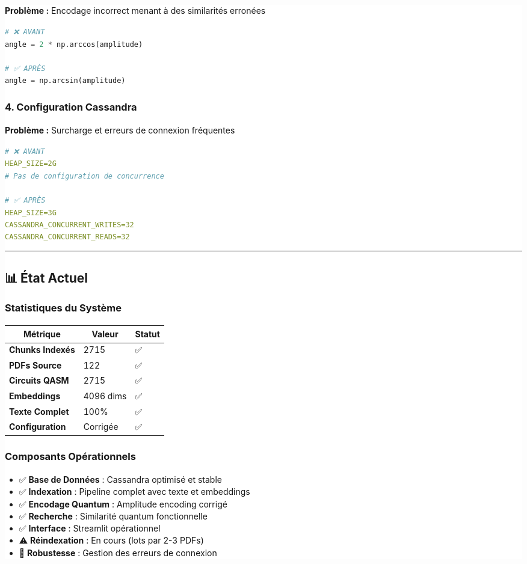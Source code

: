 **Problème :** Encodage incorrect menant à des similarités erronées

```python
# ❌ AVANT
angle = 2 * np.arccos(amplitude)

# ✅ APRÈS
angle = np.arcsin(amplitude)
```

### 4. Configuration Cassandra

**Problème :** Surcharge et erreurs de connexion fréquentes

```yaml
# ❌ AVANT
HEAP_SIZE=2G
# Pas de configuration de concurrence

# ✅ APRÈS
HEAP_SIZE=3G
CASSANDRA_CONCURRENT_WRITES=32
CASSANDRA_CONCURRENT_READS=32
```

---

## 📊 État Actuel

### Statistiques du Système

| Métrique | Valeur | Statut |
|----------|--------|--------|
| **Chunks Indexés** | 2715 | ✅ |
| **PDFs Source** | 122 | ✅ |
| **Circuits QASM** | 2715 | ✅ |
| **Embeddings** | 4096 dims | ✅ |
| **Texte Complet** | 100% | ✅ |
| **Configuration** | Corrigée | ✅ |

### Composants Opérationnels

- ✅ **Base de Données** : Cassandra optimisé et stable
- ✅ **Indexation** : Pipeline complet avec texte et embeddings
- ✅ **Encodage Quantum** : Amplitude encoding corrigé
- ✅ **Recherche** : Similarité quantum fonctionnelle
- ✅ **Interface** : Streamlit opérationnel
- ⚠️ **Réindexation** : En cours (lots par 2-3 PDFs)
- 🔄 **Robustesse** : Gestion des erreurs de connexion
